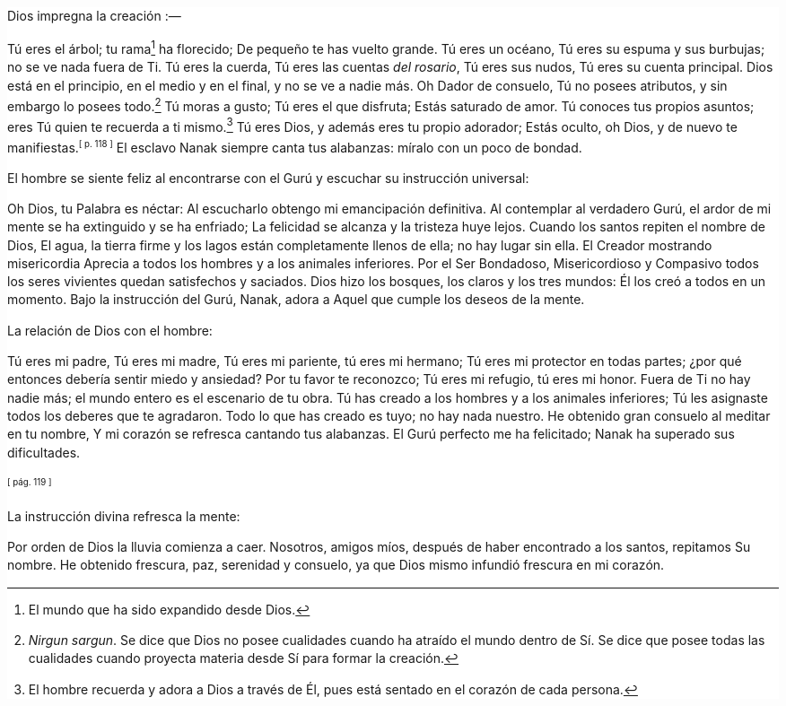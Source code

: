 Dios impregna la creación :—

Tú eres el árbol; tu rama[^20] ha florecido;
De pequeño te has vuelto grande.
Tú eres un océano, Tú eres su espuma y sus burbujas; no se ve nada fuera de Ti.
Tú eres la cuerda, Tú eres las cuentas _del rosario_,
Tú eres sus nudos, Tú eres su cuenta principal.
Dios está en el principio, en el medio y en el final, y no se ve a nadie más.
Oh Dador de consuelo, Tú no posees atributos, y sin embargo lo posees todo.[^21]
Tú moras a gusto; Tú eres el que disfruta; Estás saturado de amor.
Tú conoces tus propios asuntos; eres Tú quien te recuerda a ti mismo.[^22]
Tú eres Dios, y además eres tu propio adorador;
Estás oculto, oh Dios, y de nuevo te manifiestas.<span id="p118"><sup><small>[ p. 118 ]</small></sup></span>
El esclavo Nanak siempre canta tus alabanzas: míralo con un poco de bondad.

El hombre se siente feliz al encontrarse con el Gurú y escuchar su instrucción universal:

Oh Dios, tu Palabra es néctar:
Al escucharlo obtengo mi emancipación definitiva.
Al contemplar al verdadero Gurú, el ardor de mi mente se ha extinguido y se ha enfriado;
La felicidad se alcanza y la tristeza huye lejos.
Cuando los santos repiten el nombre de Dios,
El agua, la tierra firme y los lagos están completamente llenos de ella; no hay lugar sin ella.
El Creador mostrando misericordia
Aprecia a todos los hombres y a los animales inferiores.
Por el Ser Bondadoso, Misericordioso y Compasivo todos los seres vivientes quedan satisfechos y saciados.
Dios hizo los bosques, los claros y los tres mundos:
Él los creó a todos en un momento.
Bajo la instrucción del Gurú, Nanak, adora a Aquel que cumple los deseos de la mente.

La relación de Dios con el hombre:

Tú eres mi padre, Tú eres mi madre,
Tú eres mi pariente, tú eres mi hermano;
Tú eres mi protector en todas partes; ¿por qué entonces debería sentir miedo y ansiedad?
Por tu favor te reconozco;
Tú eres mi refugio, tú eres mi honor.
Fuera de Ti no hay nadie más; el mundo entero es el escenario de tu obra.
Tú has creado a los hombres y a los animales inferiores;
Tú les asignaste todos los deberes que te agradaron.
Todo lo que has creado es tuyo; no hay nada nuestro.
He obtenido gran consuelo al meditar en tu nombre,
Y mi corazón se refresca cantando tus alabanzas.
El Gurú perfecto me ha felicitado; Nanak ha superado sus dificultades.

<span id="p119"><sup><small>[ pág. 119 ]</small></sup></span>

La instrucción divina refresca la mente:

Por orden de Dios la lluvia comienza a caer.
Nosotros, amigos míos, después de haber encontrado a los santos, repitamos Su nombre.
He obtenido frescura, paz, serenidad y consuelo, ya que Dios mismo infundió frescura en mi corazón.


[^1]: Dios.[
[^2]: Los mirmidones de la muerte.
[^3]: En este himno, como en muchos pasajes del Granth Sahib, la palabra verdadero significa eterno.
[^4]: También traducido: Arregla los asuntos de tu casa; es decir, haz preparativos para tu viaje.
[^5]: El Bhagauti en los escritos sijs es un adorador de Dios. En la época del Gurú, los Bhagautis parecen haber formado una secta independiente.
[^6]: Los bhagats enumeran nueve formas de devoción. Estas son: _shrawan_, o escuchar las alabanzas de Dios; _kiratan_, cantar las alabanzas de Dios; _simiran_, recordar a Dios; _bandan_, postración ante Dios; _dasatwa_, servicio servil a Dios; _sakkyatwa_, creer en Dios como compañero; _archan_, invocación a Dios; _atam naiwedan_, sacrificar la vida por Dios; _padsewan_, adoración a los pies de Dios.
[^7]: Los Eksabdis, al ir a una casa a pedir limosna, repiten la palabra «Alakh» o «Alekh», el Invisible. Si no reciben nada, se marchan en silencio.
[^8]: Los Bahuripias y Kautas son hombres que actúan en dramas religiosos.
[^9]: Hombres que vigilan de noche.
[^10]: El mes en que comienzan las lluvias en la India. Aquí significa vida humana.
[^11]: Conducir a los hombres a la santidad.
[^12]: Es decir, mi propio cuerpo.
[^13]: Las cinco pasiones malignas o pecados capitales que reclaman una asociación en la aldea del cuerpo.
[^14]: Literalmente: Puede poner su oído hacia adelante para escuchar quejas contra mí.
[^15]: El cuerpo ahora está lleno de méritos en lugar de deméritos.
[^16]: Habiéndose aferrado a la religión sij.
[^17]: El reinado de la religión sij.
[^18]: Los luchadores victoriosos de la antigüedad se adornaban con altos turbantes. Los Nihangs, una pequeña secta de sijs, citan esta frase para justificar su alto tocado.
[^19]: Jaulan tiene dos significados: cadenas o vagabundeo.
[^20]: El mundo que ha sido expandido desde Dios.
[^21]: _Nirgun sargun_. Se dice que Dios no posee cualidades cuando ha atraído el mundo dentro de Sí. Se dice que posee todas las cualidades cuando proyecta materia desde Sí para formar la creación.
[^22]: El hombre recuerda y adora a Dios a través de Él, pues está sentado en el corazón de cada persona.
[^23]: El verdadero Gurú.
[^24]: _Dharm_ (fe), _arth_ (riqueza), _kam_ (el cumplimiento de los deseos), _mokhsh_ (salvación).
[^25]: Es decir, Dios siempre velará por el hombre.
[^26]: Adonde retirarse para protegerse.